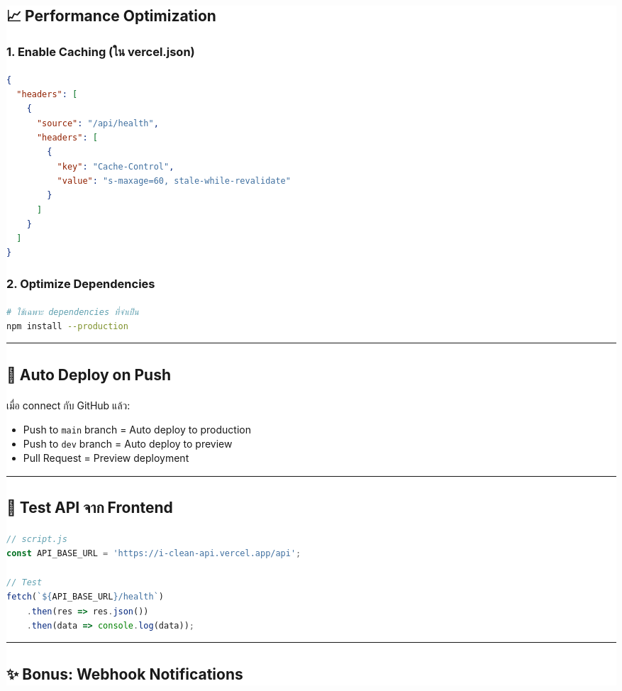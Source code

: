 
## 📈 Performance Optimization

### 1. Enable Caching (ใน vercel.json)
```json
{
  "headers": [
    {
      "source": "/api/health",
      "headers": [
        {
          "key": "Cache-Control",
          "value": "s-maxage=60, stale-while-revalidate"
        }
      ]
    }
  ]
}
```

### 2. Optimize Dependencies
```bash
# ใช้เฉพาะ dependencies ที่จำเป็น
npm install --production
```

---

## 🔄 Auto Deploy on Push

เมื่อ connect กับ GitHub แล้ว:
- Push to `main` branch = Auto deploy to production
- Push to `dev` branch = Auto deploy to preview
- Pull Request = Preview deployment

---

## 📱 Test API จาก Frontend

```javascript
// script.js
const API_BASE_URL = 'https://i-clean-api.vercel.app/api';

// Test
fetch(`${API_BASE_URL}/health`)
    .then(res => res.json())
    .then(data => console.log(data));
```

---

## ✨ Bonus: Webhook Notifications
